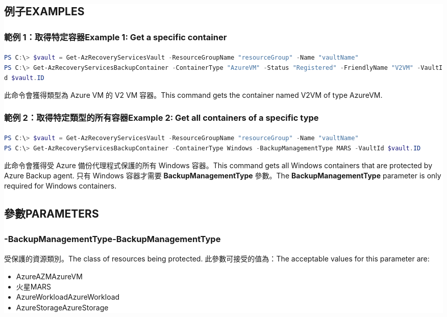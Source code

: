 ## <span data-ttu-id="83a26-111">例子</span><span class="sxs-lookup"><span data-stu-id="83a26-111">EXAMPLES</span></span>

### <span data-ttu-id="83a26-112">範例 1：取得特定容器</span><span class="sxs-lookup"><span data-stu-id="83a26-112">Example 1: Get a specific container</span></span>

```powershell
PS C:\> $vault = Get-AzRecoveryServicesVault -ResourceGroupName "resourceGroup" -Name "vaultName"
PS C:\> Get-AzRecoveryServicesBackupContainer -ContainerType "AzureVM" -Status "Registered" -FriendlyName "V2VM" -VaultId $vault.ID
```

<span data-ttu-id="83a26-113">此命令會獲得類型為 Azure VM 的 V2 VM 容器。</span><span class="sxs-lookup"><span data-stu-id="83a26-113">This command gets the container named V2VM of type AzureVM.</span></span>

### <span data-ttu-id="83a26-114">範例 2：取得特定類型的所有容器</span><span class="sxs-lookup"><span data-stu-id="83a26-114">Example 2: Get all containers of a specific type</span></span>

```powershell
PS C:\> $vault = Get-AzRecoveryServicesVault -ResourceGroupName "resourceGroup" -Name "vaultName"
PS C:\> Get-AzRecoveryServicesBackupContainer -ContainerType Windows -BackupManagementType MARS -VaultId $vault.ID
```

<span data-ttu-id="83a26-115">此命令會獲得受 Azure 備份代理程式保護的所有 Windows 容器。</span><span class="sxs-lookup"><span data-stu-id="83a26-115">This command gets all Windows containers that are protected by Azure Backup agent.</span></span>
<span data-ttu-id="83a26-116">只有 Windows 容器才需要 **BackupManagementType** 參數。</span><span class="sxs-lookup"><span data-stu-id="83a26-116">The **BackupManagementType** parameter is only required for Windows containers.</span></span>

## <span data-ttu-id="83a26-117">參數</span><span class="sxs-lookup"><span data-stu-id="83a26-117">PARAMETERS</span></span>

### <span data-ttu-id="83a26-118">-BackupManagementType</span><span class="sxs-lookup"><span data-stu-id="83a26-118">-BackupManagementType</span></span>

<span data-ttu-id="83a26-119">受保護的資源類別。</span><span class="sxs-lookup"><span data-stu-id="83a26-119">The class of resources being protected.</span></span> <span data-ttu-id="83a26-120">此參數可接受的值為：</span><span class="sxs-lookup"><span data-stu-id="83a26-120">The acceptable values for this parameter are:</span></span>

- <span data-ttu-id="83a26-121">AzureAZM</span><span class="sxs-lookup"><span data-stu-id="83a26-121">AzureVM</span></span>
- <span data-ttu-id="83a26-122">火星</span><span class="sxs-lookup"><span data-stu-id="83a26-122">MARS</span></span>
- <span data-ttu-id="83a26-123">AzureWorkload</span><span class="sxs-lookup"><span data-stu-id="83a26-123">AzureWorkload</span></span>
- <span data-ttu-id="83a26-124">AzureStorage</span><span class="sxs-lookup"><span data-stu-id="83a26-124">AzureStorage</span></span>
